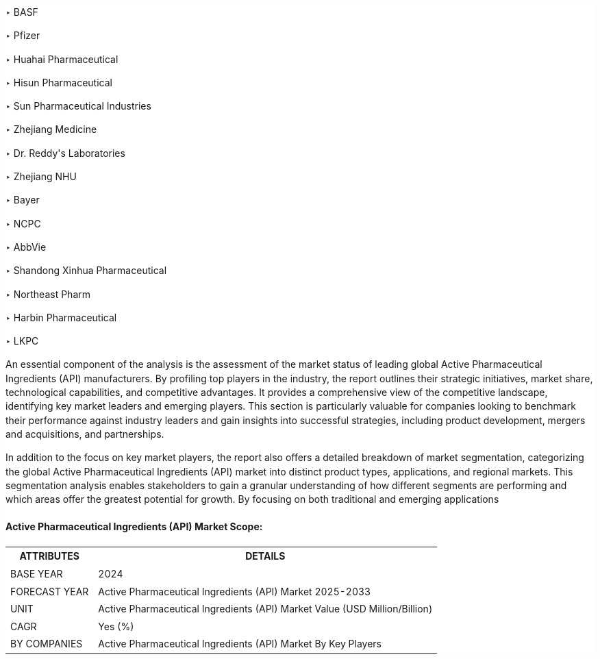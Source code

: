 ‣ BASF

‣ Pfizer

‣ Huahai Pharmaceutical

‣ Hisun Pharmaceutical

‣ Sun Pharmaceutical Industries

‣ Zhejiang Medicine

‣ Dr. Reddy's Laboratories

‣ Zhejiang NHU

‣ Bayer

‣ NCPC

‣ AbbVie

‣ Shandong Xinhua Pharmaceutical

‣ Northeast Pharm

‣ Harbin Pharmaceutical

‣ LKPC

An essential component of the analysis is the assessment of the market status of leading global Active Pharmaceutical Ingredients (API) manufacturers. By profiling top players in the industry, the report outlines their strategic initiatives, market share, technological capabilities, and competitive advantages. It provides a comprehensive view of the competitive landscape, identifying key market leaders and emerging players. This section is particularly valuable for companies looking to benchmark their performance against industry leaders and gain insights into successful strategies, including product development, mergers and acquisitions, and partnerships.

In addition to the focus on key market players, the report also offers a detailed breakdown of market segmentation, categorizing the global Active Pharmaceutical Ingredients (API) market into distinct product types, applications, and regional markets. This segmentation analysis enables stakeholders to gain a granular understanding of how different segments are performing and which areas offer the greatest potential for growth. By focusing on both traditional and emerging applications

<h4>Active Pharmaceutical Ingredients (API) Market Scope:</h4>
<table>
<tr>
<th>ATTRIBUTES</th>
<th>DETAILS</th>
</tr>
<tr>
<td>BASE YEAR</td>
<td>2024</td>
</tr>
<tr>
<td>FORECAST YEAR</td>
<td>Active Pharmaceutical Ingredients (API) Market 2025-2033</td>
</tr>
<tr>
<td>UNIT</td>
<td>Active Pharmaceutical Ingredients (API) Market Value (USD Million/Billion)</td>
<tr>
<td>CAGR</td>
<td>Yes (%)</td>
</tr>
</tr>
<tr>
<td>BY COMPANIES</td>
<td>Active Pharmaceutical Ingredients (API) Market By Key Players</td>
</tr>
<tr>